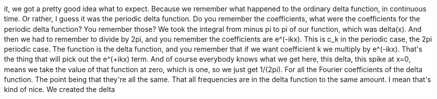   <span m='166950'>it,</span> <span m='167850'>we</span> <span m='168540'>got</span>
  <span m='168730'>a</span> <span m='168770'>pretty</span> <span m='169030'>good</span>
  <span m='169240'>idea</span> <span m='169560'>what</span> <span m='169750'>to</span>
  <span m='169850'>expect.</span> <span m='171230'>Because</span> <span m='171440'>we</span>
  <span m='171590'>remember</span> <span m='172120'>what</span> <span m='172350'>happened</span>
  <span m='172800'>to</span> <span m='172930'>the</span> <span m='173040'>ordinary</span>
  <span m='173660'>delta</span> <span m='174130'>function,</span> <span m='175510'>in</span>
  <span m='175930'>continuous</span> <span m='176600'>time.</span> <span m='177040'>Or</span>
  <span m='177220'>rather,</span> <span m='177600'>I</span> <span m='177720'>guess</span>
  <span m='178020'>it</span> <span m='178120'>was</span> <span m='178320'>the</span>
  <span m='178450'>periodic</span> <span m='179330'>delta</span> <span m='179800'>function.</span>
  <span m='180770'>Do</span> <span m='180850'>you</span> <span m='180920'>remember</span>
  <span m='181240'>the</span> <span m='181460'>coefficients,</span> <span m='182210'>what</span>
  <span m='182450'>were</span> <span m='182590'>the</span> <span m='182940'>coefficients</span>
  <span m='183350'>for</span> <span m='183540'>the</span> <span m='183660'>periodic</span>
  <span m='184320'>delta</span> <span m='184690'>function?</span> <span m='185460'>You</span>
  <span m='185620'>remember</span> <span m='186020'>those?</span> <span m='187370'>We</span>
  <span m='187510'>took</span> <span m='187760'>the</span> <span m='187880'>integral</span>
  <span m='188260'>from</span> <span m='188490'>minus</span> <span m='188780'>pi</span>
  <span m='189220'>to pi</span> <span m='190240'>of</span> <span m='190440'>our</span>
  <span m='190640'>function,</span> <span m='191340'>which</span> <span m='191590'>was</span>
  <span m='191810'>delta(x).</span> <span m='193340'>And</span> <span m='194440'>then</span>
  <span m='194680'>we</span> <span m='194820'>had</span> <span m='195040'>to</span>
  <span m='195120'>remember</span> <span m='195570'>to</span> <span m='195700'>divide</span>
  <span m='196250'>by</span> <span m='196570'>2pi,</span> <span m='197240'>and</span>
  <span m='197660'>you</span> <span m='197810'>remember</span> <span m='198130'>the</span>
  <span m='198300'>coefficients</span> <span m='199110'>are</span> <span m='199910'>e^(-ikx).</span>
  <span m='203090'>This</span> <span m='203900'>is</span> <span m='204080'>c_k</span>
  <span m='205210'>in</span> <span m='205450'>the</span> <span m='205720'>periodic</span>
  <span m='206430'>case,</span> <span m='206940'>the</span> <span m='207080'>2pi</span>
  <span m='207700'>periodic</span> <span m='208360'>case.</span> <span m='209130'>The</span>
  <span m='209300'>function</span> <span m='209870'>is</span> <span m='210080'>the
  delta</span> <span m='210480'>function,</span> <span m='211120'>and</span> <span
  m='211300'>you</span> <span m='211400'>remember</span> <span m='211880'>that</span>
  <span m='212090'>if</span> <span m='212230'>we</span> <span m='212350'>want</span>
  <span m='213430'>coefficient</span> <span m='213870'>k</span> <span m='214350'>we</span>
  <span m='214560'>multiply</span> <span m='215200'>by</span> <span m='215990'>e^(-ikx).</span>
  <span m='217730'>That's</span> <span m='218010'>the</span> <span m='218140'>thing</span>
  <span m='218410'>that</span> <span m='218580'>will</span> <span m='218760'>pick</span>
  <span m='219060'>out</span> <span m='219400'>the</span> <span m='220400'>e^(+ikx)</span>
  <span m='221480'>term.</span> <span m='222140'>And</span> <span m='222410'>of</span>
  <span m='222510'>course</span> <span m='223520'>everybody</span> <span m='223970'>knows</span>
  <span m='224260'>what</span> <span m='224420'>we</span> <span m='224530'>get</span>
  <span m='224770'>here,</span> <span m='225550'>this</span> <span m='225900'>delta,</span>
  <span m='227100'>this</span> <span m='227270'>spike</span> <span m='227800'>at</span>
  <span m='227950'>x=0,</span> <span m='230230'>means</span> <span m='230580'>we</span>
  <span m='230960'>take</span> <span m='231240'>the</span> <span m='231330'>value</span>
  <span m='231710'>of</span> <span m='231780'>that</span> <span m='232030'>function</span>
  <span m='232500'>at</span> <span m='232690'>zero,</span> <span m='233010'>which</span>
  <span m='233290'>is</span> <span m='233420'>one,</span> <span m='234060'>so</span>
  <span m='234220'>we</span> <span m='234350'>just</span> <span m='234610'>get</span>
  <span m='235100'>1/(2pi).</span> <span m='237780'>For</span> <span m='237920'>all</span>
  <span m='238140'>the</span> <span m='238280'>Fourier</span> <span m='238930'>coefficients</span>
  <span m='239680'>of</span> <span m='239880'>the</span> <span m='240000'>delta</span>
  <span m='240380'>function.</span> <span m='242490'>The</span> <span m='242580'>point</span>
  <span m='242960'>being</span> <span m='243380'>that</span> <span m='243560'>they're</span>
  <span m='243700'>all</span> <span m='243930'>the</span> <span m='244070'>same.</span>
  <span m='245660'>That</span> <span m='245850'>all</span> <span m='246150'>frequencies</span>
  <span m='246890'>are</span> <span m='247050'>in</span> <span m='247210'>the</span>
  <span m='247330'>delta</span> <span m='247700'>function</span> <span m='248140'>to</span>
  <span m='248220'>the</span> <span m='248350'>same</span> <span m='248670'>amount.</span>
  <span m='249350'>I</span> <span m='249450'>mean</span> <span m='249630'>that's</span>
  <span m='249910'>kind of</span> <span m='250270'>nice.</span> <span m='252220'>We</span>
  <span m='252500'>created</span> <span m='252950'>the</span> <span m='253070'>delta</span>